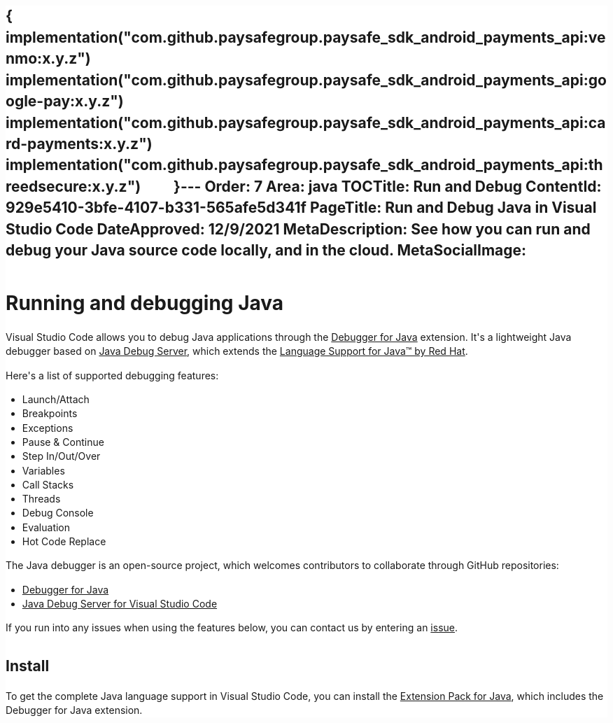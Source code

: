 {
            implementation("com.github.paysafegroup.paysafe_sdk_android_payments_api:venmo:x.y.z")
            implementation("com.github.paysafegroup.paysafe_sdk_android_payments_api:google-pay:x.y.z")
            implementation("com.github.paysafegroup.paysafe_sdk_android_payments_api:card-payments:x.y.z")
            implementation("com.github.paysafegroup.paysafe_sdk_android_payments_api:threedsecure:x.y.z")
              }---
Order: 7
Area: java
TOCTitle: Run and Debug
ContentId: 929e5410-3bfe-4107-b331-565afe5d341f
PageTitle: Run and Debug Java in Visual Studio Code
DateApproved: 12/9/2021
MetaDescription: See how you can run and debug your Java source code locally, and in the cloud.
MetaSocialImage:
---

# Running and debugging Java

Visual Studio Code allows you to debug Java applications through the [Debugger for Java](https://marketplace.visualstudio.com/items?itemName=vscjava.vscode-java-debug) extension. It's a lightweight Java debugger based on [Java Debug Server](https://github.com/microsoft/java-debug), which extends the [Language Support for Java™ by Red Hat](https://marketplace.visualstudio.com/items?itemName=redhat.java).

Here's a list of supported debugging features:

- Launch/Attach
- Breakpoints
- Exceptions
- Pause & Continue
- Step In/Out/Over
- Variables
- Call Stacks
- Threads
- Debug Console
- Evaluation
- Hot Code Replace

The Java debugger is an open-source project, which welcomes contributors to collaborate through GitHub repositories:

- [Debugger for Java](https://github.com/microsoft/vscode-java-debug)
- [Java Debug Server for Visual Studio Code](https://github.com/microsoft/java-debug)

If you run into any issues when using the features below, you can contact us by entering an [issue](https://github.com/microsoft/vscode-java-pack/issues).

## Install

To get the complete Java language support in Visual Studio Code, you can install the [Extension Pack for Java](https://marketplace.visualstudio.com/items?itemName=vscjava.vscode-java-pack), which includes the Debugger for Java extension.
